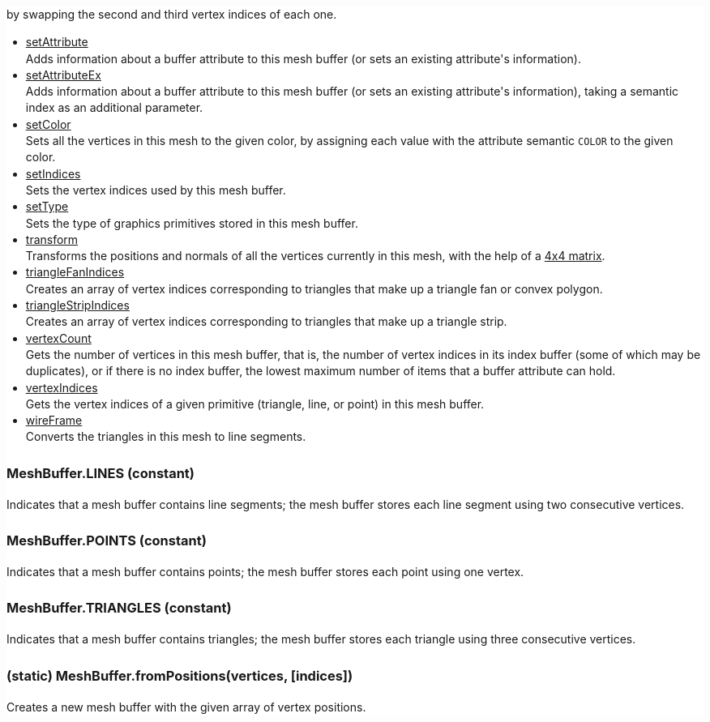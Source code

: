 by swapping the second and third vertex indices of each one.
* [setAttribute](#MeshBuffer_setAttribute)<br>Adds information about a buffer attribute to this
mesh buffer (or sets an
existing attribute's information).
* [setAttributeEx](#MeshBuffer_setAttributeEx)<br>Adds information about a buffer attribute to this
mesh buffer (or sets an
existing attribute's information), taking a semantic index as
an additional parameter.
* [setColor](#MeshBuffer_setColor)<br>Sets all the vertices in this mesh to the given color, by
assigning each value with the attribute semantic <code>COLOR</code>
to the given color.
* [setIndices](#MeshBuffer_setIndices)<br>Sets the vertex indices used by this mesh buffer.
* [setType](#MeshBuffer_setType)<br>Sets the type of graphics primitives stored in this mesh buffer.
* [transform](#MeshBuffer_transform)<br>Transforms the positions and normals of all the vertices currently
in this mesh, with the help of a <a href="tutorial-glmath.md">4x4 matrix</a>.
* [triangleFanIndices](#MeshBuffer.triangleFanIndices)<br>Creates an array of vertex indices corresponding to triangles that make up a triangle fan or convex polygon.
* [triangleStripIndices](#MeshBuffer.triangleStripIndices)<br>Creates an array of vertex indices corresponding to triangles that make up a triangle strip.
* [vertexCount](#MeshBuffer_vertexCount)<br>Gets the number of vertices in this mesh buffer, that
is, the number of vertex indices in its index buffer (some of which
may be duplicates), or if there is no index buffer, the lowest maximum
number of items that a buffer attribute can hold.
* [vertexIndices](#MeshBuffer_vertexIndices)<br>Gets the vertex indices of a given primitive (triangle, line,
or point) in this mesh buffer.
* [wireFrame](#MeshBuffer_wireFrame)<br>Converts the triangles in this mesh to line segments.

<a name='MeshBuffer.LINES'></a>
### MeshBuffer.LINES (constant)

Indicates that a mesh buffer contains line segments; the mesh
buffer stores each line segment using two consecutive vertices.

<a name='MeshBuffer.POINTS'></a>
### MeshBuffer.POINTS (constant)

Indicates that a mesh buffer contains points; the mesh
buffer stores each point using one vertex.

<a name='MeshBuffer.TRIANGLES'></a>
### MeshBuffer.TRIANGLES (constant)

Indicates that a mesh buffer contains triangles; the mesh
buffer stores each triangle using three consecutive vertices.

<a name='MeshBuffer.fromPositions'></a>
### (static) MeshBuffer.fromPositions(vertices, [indices])

Creates a new mesh buffer with the given array of vertex positions.
